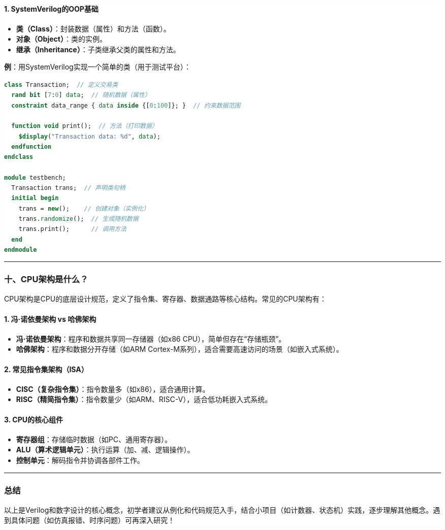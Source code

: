 #### **1. SystemVerilog的OOP基础**  
- **类（Class）**：封装数据（属性）和方法（函数）。  
- **对象（Object）**：类的实例。  
- **继承（Inheritance）**：子类继承父类的属性和方法。  


**例**：用SystemVerilog实现一个简单的类（用于测试平台）：  
```systemverilog
class Transaction;  // 定义交易类
  rand bit [7:0] data;  // 随机数据（属性）
  constraint data_range { data inside {[0:100]}; }  // 约束数据范围

  function void print();  // 方法（打印数据）
    $display("Transaction data: %d", data);
  endfunction
endclass

module testbench;
  Transaction trans;  // 声明类句柄
  initial begin
    trans = new();    // 创建对象（实例化）
    trans.randomize();  // 生成随机数据
    trans.print();      // 调用方法
  end
endmodule
```  


---


### **十、CPU架构是什么？**  
CPU架构是CPU的底层设计规范，定义了指令集、寄存器、数据通路等核心结构。常见的CPU架构有：  


#### **1. 冯·诺依曼架构 vs 哈佛架构**  
- **冯·诺依曼架构**：程序和数据共享同一存储器（如x86 CPU），简单但存在“存储瓶颈”。  
- **哈佛架构**：程序和数据分开存储（如ARM Cortex-M系列），适合需要高速访问的场景（如嵌入式系统）。  


#### **2. 常见指令集架构（ISA）**  
- **CISC（复杂指令集）**：指令数量多（如x86），适合通用计算。  
- **RISC（精简指令集）**：指令数量少（如ARM、RISC-V），适合低功耗嵌入式系统。  


#### **3. CPU的核心组件**  
- **寄存器组**：存储临时数据（如PC、通用寄存器）。  
- **ALU（算术逻辑单元）**：执行运算（加、减、逻辑操作）。  
- **控制单元**：解码指令并协调各部件工作。  


---


### **总结**  
以上是Verilog和数字设计的核心概念，初学者建议从例化和代码规范入手，结合小项目（如计数器、状态机）实践，逐步理解其他概念。遇到具体问题（如仿真报错、时序问题）可再深入研究！
